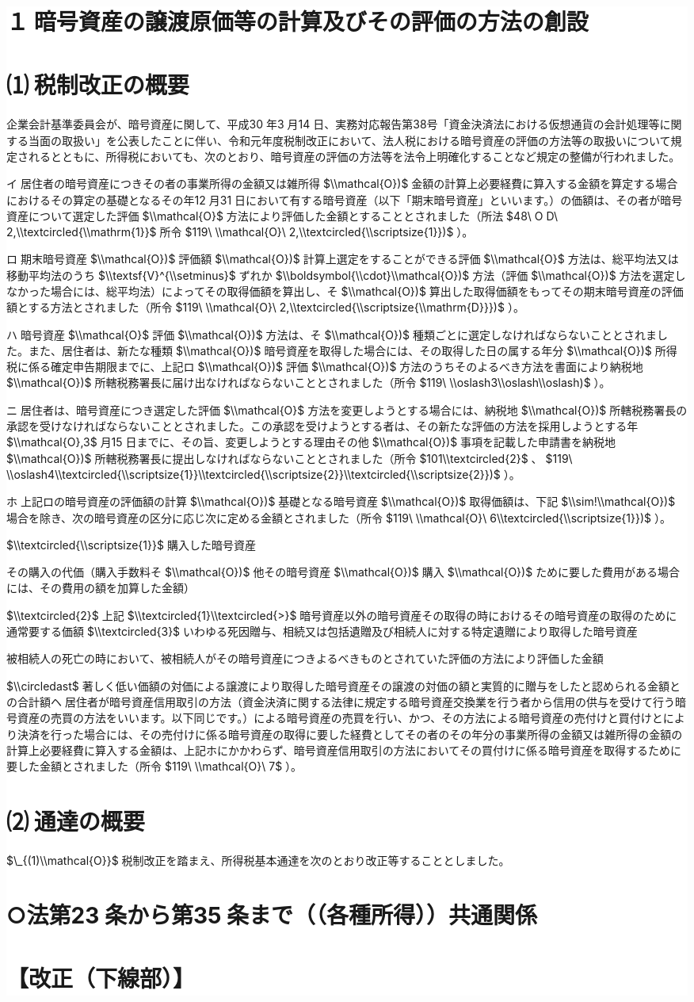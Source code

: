 # １ 暗号資産の譲渡原価等の計算及びその評価の方法の創設

# ⑴ 税制改正の概要

企業会計基準委員会が、暗号資産に関して、平成30 年3 月14 日、実務対応報告第38号「資金決済法における仮想通貨の会計処理等に関する当面の取扱い」を公表したことに伴い、令和元年度税制改正において、法人税における暗号資産の評価の方法等の取扱いについて規定されるとともに、所得税においても、次のとおり、暗号資産の評価の方法等を法令上明確化することなど規定の整備が行われました。

イ 居住者の暗号資産につきその者の事業所得の金額又は雑所得 $\\mathcal{O})$ 金額の計算上必要経費に算入する金額を算定する場合におけるその算定の基礎となるその年12 月31 日において有する暗号資産（以下「期末暗号資産」といいます。）の価額は、その者が暗号資産について選定した評価 $\\mathcal{O}$ 方法により評価した金額とすることとされました（所法 $48\ O D\ 2,\\textcircled{\\mathrm{1}}$ 所令 $119\ \\mathcal{O}\ 2,\\textcircled{\\scriptsize{1}})$ ）。

ロ 期末暗号資産 $\\mathcal{O})$ 評価額 $\\mathcal{O})$ 計算上選定をすることができる評価 $\\mathcal{O}$ 方法は、総平均法又は移動平均法のうち $\\textsf{V}^{\\setminus}$ ずれか $\\boldsymbol{\\cdot}\\mathcal{O})$ 方法（評価 $\\mathcal{O})$ 方法を選定しなかった場合には、総平均法）によってその取得価額を算出し、そ $\\mathcal{O})$ 算出した取得価額をもってその期末暗号資産の評価額とする方法とされました（所令 $119\ \\mathcal{O}\ 2,\\textcircled{\\scriptsize{\\mathrm{D}}})$ ）。

ハ 暗号資産 $\\mathcal{O}$ 評価 $\\mathcal{O})$ 方法は、そ $\\mathcal{O})$ 種類ごとに選定しなければならないこととされました。また、居住者は、新たな種類 $\\mathcal{O})$ 暗号資産を取得した場合には、その取得した日の属する年分 $\\mathcal{O})$ 所得税に係る確定申告期限までに、上記ロ $\\mathcal{O})$ 評価 $\\mathcal{O})$ 方法のうちそのよるべき方法を書面により納税地 $\\mathcal{O})$ 所轄税務署長に届け出なければならないこととされました（所令 $119\ \\oslash3\\oslash\\oslash)$ ）。

ニ 居住者は、暗号資産につき選定した評価 $\\mathcal{O}$ 方法を変更しようとする場合には、納税地 $\\mathcal{O})$ 所轄税務署長の承認を受けなければならないこととされました。この承認を受けようとする者は、その新たな評価の方法を採用しようとする年 $\\mathcal{O},3$ 月15 日までに、その旨、変更しようとする理由その他 $\\mathcal{O})$ 事項を記載した申請書を納税地 $\\mathcal{O})$ 所轄税務署長に提出しなければならないこととされました（所令 $101\\textcircled{2}$ 、 $119\ \\oslash4\\textcircled{\\scriptsize{1}}\\textcircled{\\scriptsize{2}}\\textcircled{\\scriptsize{2}})$ ）。

ホ 上記ロの暗号資産の評価額の計算 $\\mathcal{O})$ 基礎となる暗号資産 $\\mathcal{O})$ 取得価額は、下記 $\\sim!\\mathcal{O})$ 場合を除き、次の暗号資産の区分に応じ次に定める金額とされました（所令 $119\ \\mathcal{O}\ 6\\textcircled{\\scriptsize{1}})$ ）。

$\\textcircled{\\scriptsize{1}}$ 購入した暗号資産

その購入の代価（購入手数料そ $\\mathcal{O})$ 他その暗号資産 $\\mathcal{O})$ 購入 $\\mathcal{O})$ ために要した費用がある場合には、その費用の額を加算した金額）

$\\textcircled{2}$ 上記 $\\textcircled{1}\\textcircled{>}$ 暗号資産以外の暗号資産その取得の時におけるその暗号資産の取得のために通常要する価額 $\\textcircled{3}$ いわゆる死因贈与、相続又は包括遺贈及び相続人に対する特定遺贈により取得した暗号資産

被相続人の死亡の時において、被相続人がその暗号資産につきよるべきものとされていた評価の方法により評価した金額

$\\circledast$ 著しく低い価額の対価による譲渡により取得した暗号資産その譲渡の対価の額と実質的に贈与をしたと認められる金額との合計額ヘ 居住者が暗号資産信用取引の方法（資金決済に関する法律に規定する暗号資産交換業を行う者から信用の供与を受けて行う暗号資産の売買の方法をいいます。以下同じです。）による暗号資産の売買を行い、かつ、その方法による暗号資産の売付けと買付けとにより決済を行った場合には、その売付けに係る暗号資産の取得に要した経費としてその者のその年分の事業所得の金額又は雑所得の金額の計算上必要経費に算入する金額は、上記ホにかかわらず、暗号資産信用取引の方法においてその買付けに係る暗号資産を取得するために要した金額とされました（所令 $119\ \\mathcal{O}\ 7$ ）。

# ⑵ 通達の概要

$\_{(1)\\mathcal{O}}$ 税制改正を踏まえ、所得税基本通達を次のとおり改正等することとしました。

# ○法第23 条から第35 条まで（（各種所得））共通関係

# 【改正（下線部）】
